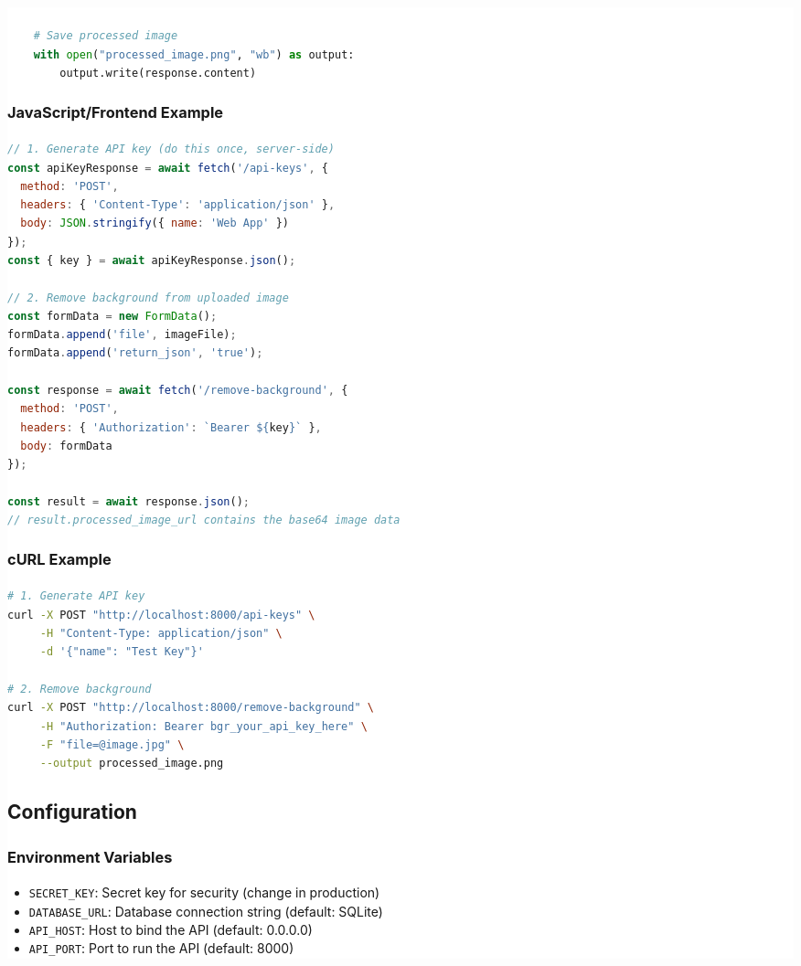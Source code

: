 ```python
    
    # Save processed image
    with open("processed_image.png", "wb") as output:
        output.write(response.content)
```

### JavaScript/Frontend Example
```javascript
// 1. Generate API key (do this once, server-side)
const apiKeyResponse = await fetch('/api-keys', {
  method: 'POST',
  headers: { 'Content-Type': 'application/json' },
  body: JSON.stringify({ name: 'Web App' })
});
const { key } = await apiKeyResponse.json();

// 2. Remove background from uploaded image
const formData = new FormData();
formData.append('file', imageFile);
formData.append('return_json', 'true');

const response = await fetch('/remove-background', {
  method: 'POST',
  headers: { 'Authorization': `Bearer ${key}` },
  body: formData
});

const result = await response.json();
// result.processed_image_url contains the base64 image data
```

### cURL Example
```bash
# 1. Generate API key
curl -X POST "http://localhost:8000/api-keys" \
     -H "Content-Type: application/json" \
     -d '{"name": "Test Key"}'

# 2. Remove background
curl -X POST "http://localhost:8000/remove-background" \
     -H "Authorization: Bearer bgr_your_api_key_here" \
     -F "file=@image.jpg" \
     --output processed_image.png
```

## Configuration

### Environment Variables

- `SECRET_KEY`: Secret key for security (change in production)
- `DATABASE_URL`: Database connection string (default: SQLite)
- `API_HOST`: Host to bind the API (default: 0.0.0.0)
- `API_PORT`: Port to run the API (default: 8000)
